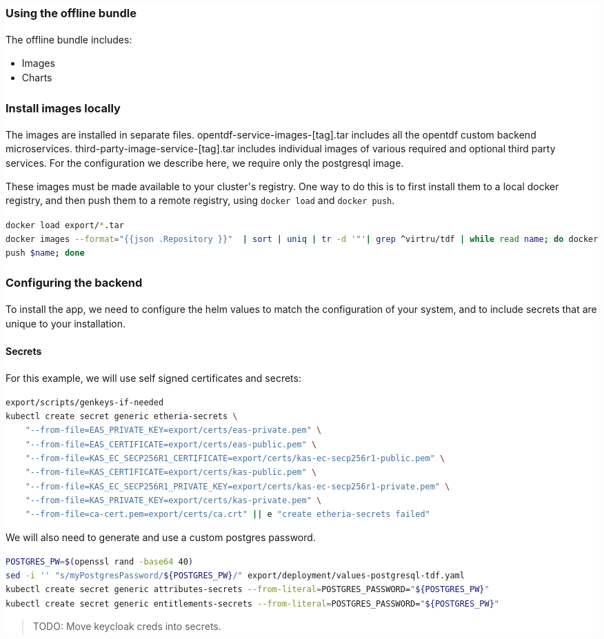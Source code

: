 ### Using the offline bundle

The offline bundle includes:

- Images
- Charts

### Install images locally

The images are installed in separate files.
opentdf-service-images-[tag].tar includes all the opentdf custom backend microservices.
third-party-image-service-[tag].tar includes individual images of various required and optional third party services. For the configuration we describe here, we require only the postgresql image.

These images must be made available to your cluster's registry. One way to do this is to first install them to a local docker registry, and then push them to a remote registry, using `docker load` and `docker push`.


```sh
docker load export/*.tar
docker images --format="{{json .Repository }}"  | sort | uniq | tr -d '"'| grep ^virtru/tdf | while read name; do docker push $name; done
```

### Configuring the backend

To install the app, we need to configure the helm values to match the configuration of your system, and to include secrets that are unique to your installation.

#### Secrets

For this example, we will use self signed certificates and secrets:

```sh
export/scripts/genkeys-if-needed
kubectl create secret generic etheria-secrets \
    "--from-file=EAS_PRIVATE_KEY=export/certs/eas-private.pem" \
    "--from-file=EAS_CERTIFICATE=export/certs/eas-public.pem" \
    "--from-file=KAS_EC_SECP256R1_CERTIFICATE=export/certs/kas-ec-secp256r1-public.pem" \
    "--from-file=KAS_CERTIFICATE=export/certs/kas-public.pem" \
    "--from-file=KAS_EC_SECP256R1_PRIVATE_KEY=export/certs/kas-ec-secp256r1-private.pem" \
    "--from-file=KAS_PRIVATE_KEY=export/certs/kas-private.pem" \
    "--from-file=ca-cert.pem=export/certs/ca.crt" || e "create etheria-secrets failed"
```

We will also need to generate and use a custom postgres password.

```sh
POSTGRES_PW=$(openssl rand -base64 40)
sed -i '' "s/myPostgresPassword/${POSTGRES_PW}/" export/deployment/values-postgresql-tdf.yaml
kubectl create secret generic attributes-secrets --from-literal=POSTGRES_PASSWORD="${POSTGRES_PW}"
kubectl create secret generic entitlements-secrets --from-literal=POSTGRES_PASSWORD="${POSTGRES_PW}"
```

> TODO: Move keycloak creds into secrets.
